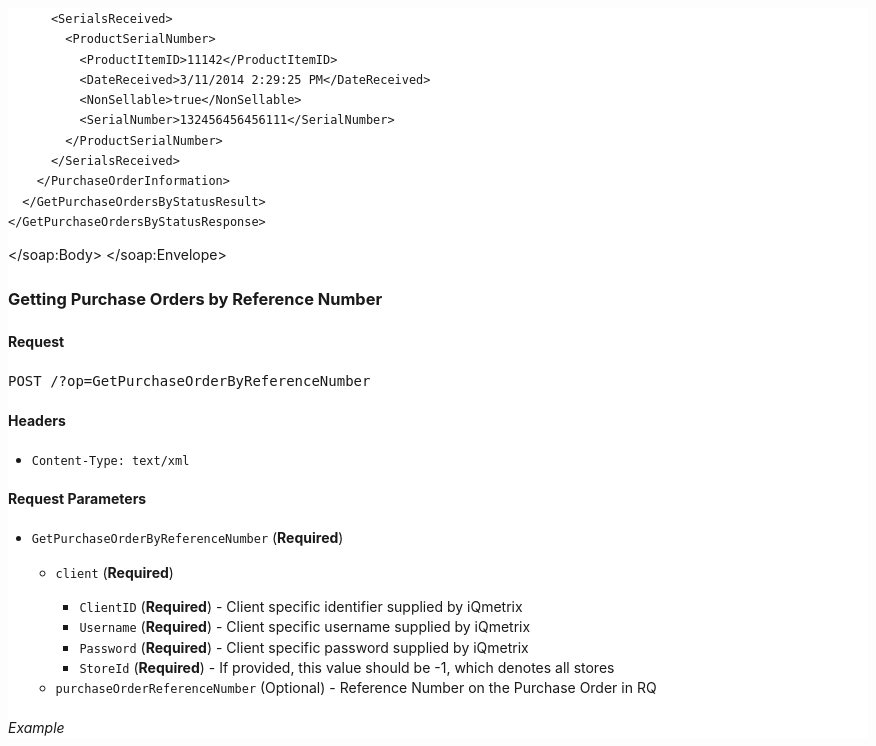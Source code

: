           <SerialsReceived>
            <ProductSerialNumber>
              <ProductItemID>11142</ProductItemID>
              <DateReceived>3/11/2014 2:29:25 PM</DateReceived>
              <NonSellable>true</NonSellable>
              <SerialNumber>132456456456111</SerialNumber>
            </ProductSerialNumber>
          </SerialsReceived>
        </PurchaseOrderInformation>
      </GetPurchaseOrdersByStatusResult>
    </GetPurchaseOrdersByStatusResponse>
  </soap:Body>
</soap:Envelope></script></code></pre>



<h3 id='getting-purchase-orders-by-reference-number' class='clickable-header top-level-header'>Getting Purchase Orders by Reference Number</h3>



#### Request

<pre>
POST /?op=GetPurchaseOrderByReferenceNumber
</pre>

#### Headers

* `Content-Type: text/xml`


#### Request Parameters

<ul><li><code>GetPurchaseOrderByReferenceNumber</code> (<strong>Required</strong>) </li><ul><li><code>client</code> (<strong>Required</strong>) </li><ul><li><code>ClientID</code> (<strong>Required</strong>) - Client specific identifier supplied by iQmetrix</li><li><code>Username</code> (<strong>Required</strong>) - Client specific username supplied by iQmetrix</li><li><code>Password</code> (<strong>Required</strong>) - Client specific password supplied by iQmetrix</li><li><code>StoreId</code> (<strong>Required</strong>) - If provided, this value should be -1, which denotes all stores</li></ul><li><code>purchaseOrderReferenceNumber</code> (Optional) - Reference Number on the Purchase Order in RQ</li></ul></ul>

###### Example


<pre><code class="language-xml"><script><?xml version="1.0" encoding="utf-8"?>
<soap:Envelope 
  xmlns:soap="http://schemas.xmlsoap.org/soap/envelope/" 
  xmlns:xsi="http://www.w3.org/2001/XMLSchema-instance" 
  xmlns:xsd="http://www.w3.org/2001/XMLSchema">
  <soap:Body>
    <GetPurchaseOrderByReferenceNumber 
      xmlns="http://www.iqmetrix.com">
      <client>
        <ClientID>9DC6AA95-856B-42C9-8AAF-392A2A02AC77</ClientID>
        <Username>sampleusername</Username>
        <Password>samplepassword</Password>
        <StoreId>-1</StoreId>
      </client>
      <purchaseOrderReferenceNumber>77123</purchaseOrderReferenceNumber>
    </GetPurchaseOrderByReferenceNumber>
  </soap:Body>
</soap:Envelope></script></code></pre>
